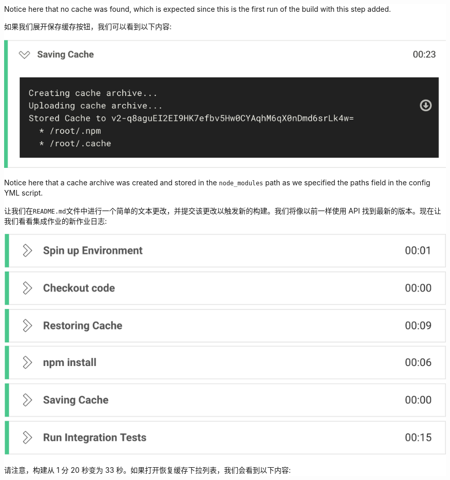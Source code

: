 Notice here that no cache was found, which is expected since this is the first run of the build with this step added.

如果我们展开保存缓存按钮，我们可以看到以下内容:

![](img/9ce4f386-d53e-4f5f-9c3b-b986d6a32341.png)

Notice here that a cache archive was created and stored in the `node_modules` path as we specified the paths field in the config YML script.

让我们在`README.md`文件中进行一个简单的文本更改，并提交该更改以触发新的构建。我们将像以前一样使用 API 找到最新的版本。现在让我们看看集成作业的新作业日志:

![](img/494a1dac-4c9c-4710-aa41-8f50406f766c.png)

请注意，构建从 1 分 20 秒变为 33 秒。如果打开恢复缓存下拉列表，我们会看到以下内容:
